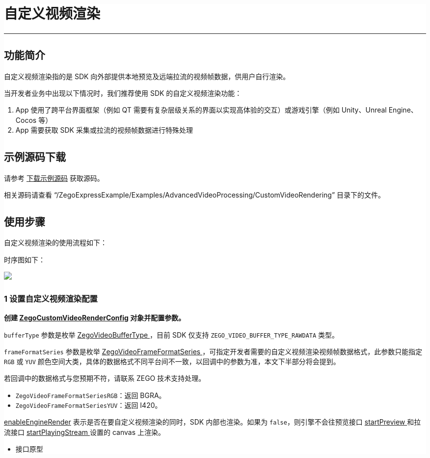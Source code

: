 # 自定义视频渲染

- - -

## 功能简介

自定义视频渲染指的是 SDK 向外部提供本地预览及远端拉流的视频帧数据，供用户自行渲染。

当开发者业务中出现以下情况时，我们推荐使用 SDK 的自定义视频渲染功能：

1. App 使用了跨平台界面框架（例如 QT 需要有复杂层级关系的界面以实现高体验的交互）或游戏引擎（例如 Unity、Unreal Engine、Cocos 等）
2. App 需要获取 SDK 采集或拉流的视频帧数据进行特殊处理

## 示例源码下载

请参考 [下载示例源码](https://doc-zh.zego.im/article/14904) 获取源码。

相关源码请查看 “/ZegoExpressExample/Examples/AdvancedVideoProcessing/CustomVideoRendering” 目录下的文件。

## 使用步骤

自定义视频渲染的使用流程如下：

时序图如下：

<Frame width="512" height="auto" caption=""><img src="https://doc-media.zego.im/sdk-doc/Pics/Common/ZegoExpressEngine/custom_video_render_uml_Andriod_Windows_new.png" /></Frame>

### 1 设置自定义视频渲染配置

**创建 [ZegoCustomVideoRenderConfig](https://doc-zh.zego.im/article/api?doc=Express_Video_SDK_API~cpp_macos~struct~ZegoCustomVideoRenderConfig) 对象并配置参数。**

`bufferType` 参数是枚举 [ZegoVideoBufferType ](https://doc-zh.zego.im/article/api?doc=Express_Video_SDK_API~cpp_macos~enum~ZegoVideoBufferType)，目前 SDK 仅支持 `ZEGO_VIDEO_BUFFER_TYPE_RAWDATA` 类型。

`frameFormatSeries` 参数是枚举 [ZegoVideoFrameFormatSeries ](https://doc-zh.zego.im/article/api?doc=Express_Video_SDK_API~cpp_macos~enum~ZegoVideoFrameFormatSeries)，可指定开发者需要的自定义视频渲染视频帧数据格式，此参数只能指定 `RGB` 或 `YUV` 颜色空间大类，具体的数据格式不同平台间不一致，以回调中的参数为准，本文下半部分将会提到。

<Warning title="注意">
若回调中的数据格式与您预期不符，请联系 ZEGO 技术支持处理。
</Warning>

- `ZegoVideoFrameFormatSeriesRGB`：返回 BGRA。
- `ZegoVideoFrameFormatSeriesYUV`：返回 I420。


[enableEngineRender](https://doc-zh.zego.im/article/api?doc=Express_Video_SDK_API~cpp_macos~struct~ZegoCustomVideoRenderConfig#enable-engine-render) 表示是否在要自定义视频渲染的同时，SDK 内部也渲染。如果为 `false`，则引擎不会往预览接口 [startPreview ](https://doc-zh.zego.im/article/api?doc=Express_Video_SDK_API~cpp_macos~class~IZegoExpressEngine#start-preview) 和拉流接口 [startPlayingStream ](https://doc-zh.zego.im/article/api?doc=Express_Video_SDK_API~cpp_macos~class~IZegoExpressEngine#start-playing-stream) 设置的 canvas 上渲染。

- 接口原型
